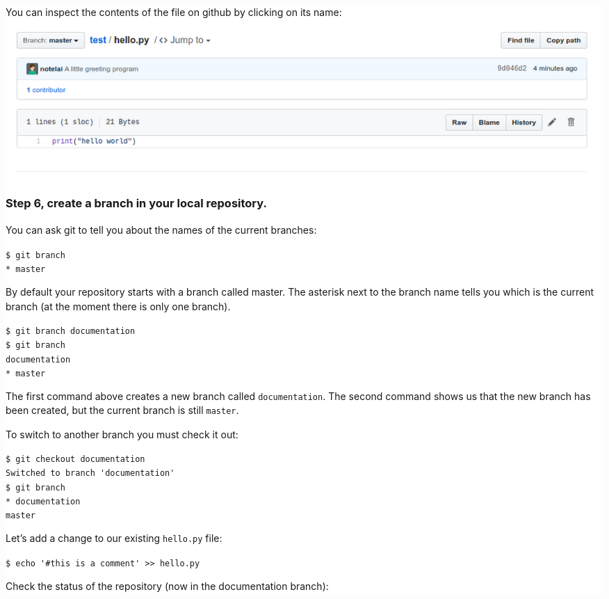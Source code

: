 You can inspect the contents of the file on github by clicking on its
name:

![](media/image08.png)

### Step 6, create a branch in your local repository.

You can ask git to tell you about the names of the current branches:

```
$ git branch
* master
```

By default your repository starts with a branch called master. The
asterisk next to the branch name tells you which is the current branch
(at the moment there is only one branch).

```
$ git branch documentation
$ git branch
documentation
* master
```

The first command above creates a new branch called `documentation`. The
second command shows us that the new branch has been created, but the
current branch is still `master`.

To switch to another branch you must check it out:

```
$ git checkout documentation
Switched to branch 'documentation'
$ git branch
* documentation
master
```

Let’s add a change to our existing `hello.py` file:

```
$ echo '#this is a comment' >> hello.py
```

Check the status of the repository (now in the documentation branch):
